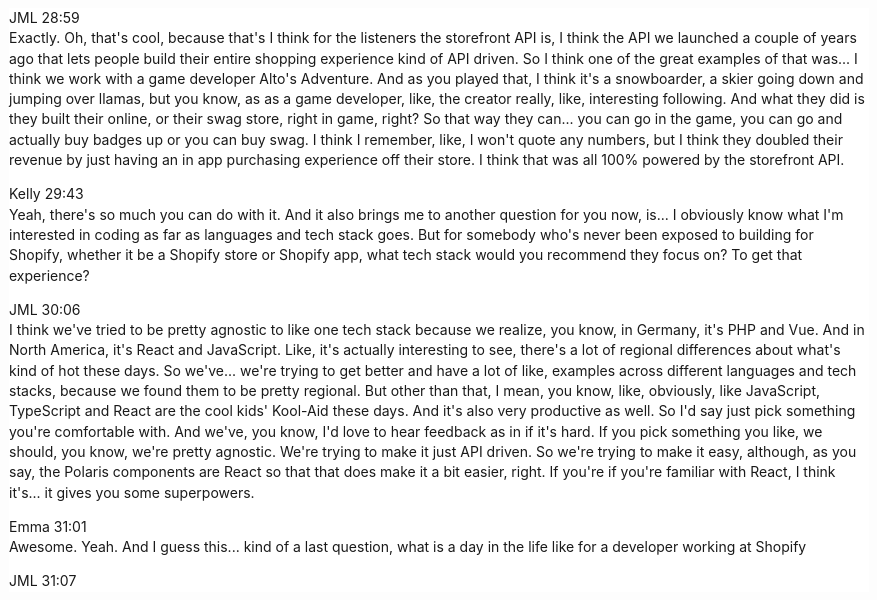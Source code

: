 JML 28:59  
Exactly. Oh, that's cool, because that's I think for the listeners the storefront API is, I think the API we launched a couple of years ago that lets people build their entire shopping experience kind of API driven. So I think one of the great examples of that was... I think we work with a game developer Alto's Adventure. And as you played that, I think it's a snowboarder, a skier going down and jumping over llamas, but you know, as as a game developer, like, the creator really, like, interesting following. And what they did is they built their online, or their swag store, right in game, right? So that way they can... you can go in the game, you can go and actually buy badges up or you can buy swag. I think I remember, like, I won't quote any numbers, but I think they doubled their revenue by just having an in app purchasing experience off their store. I think that was all 100% powered by the storefront API.

Kelly 29:43  
Yeah, there's so much you can do with it. And it also brings me to another question for you now, is... I obviously know what I'm interested in coding as far as languages and tech stack goes. But for somebody who's never been exposed to building for Shopify, whether it be a Shopify store or Shopify app, what tech stack would you recommend they focus on? To get that experience?

JML 30:06  
I think we've tried to be pretty agnostic to like one tech stack because we realize, you know, in Germany, it's PHP and Vue. And in North America, it's React and JavaScript. Like, it's actually interesting to see, there's a lot of regional differences about what's kind of hot these days. So we've... we're trying to get better and have a lot of like, examples across different languages and tech stacks, because we found them to be pretty regional. But other than that, I mean, you know, like, obviously, like JavaScript, TypeScript and React are the cool kids' Kool-Aid these days. And it's also very productive as well. So I'd say just pick something you're comfortable with. And we've, you know, I'd love to hear feedback as in if it's hard. If you pick something you like, we should, you know, we're pretty agnostic. We're trying to make it just API driven. So we're trying to make it easy, although, as you say, the Polaris components are React so that that does make it a bit easier, right. If you're if you're familiar with React, I think it's... it gives you some superpowers.

Emma 31:01  
Awesome. Yeah. And I guess this... kind of a last question, what is a day in the life like for a developer working at Shopify

JML 31:07  